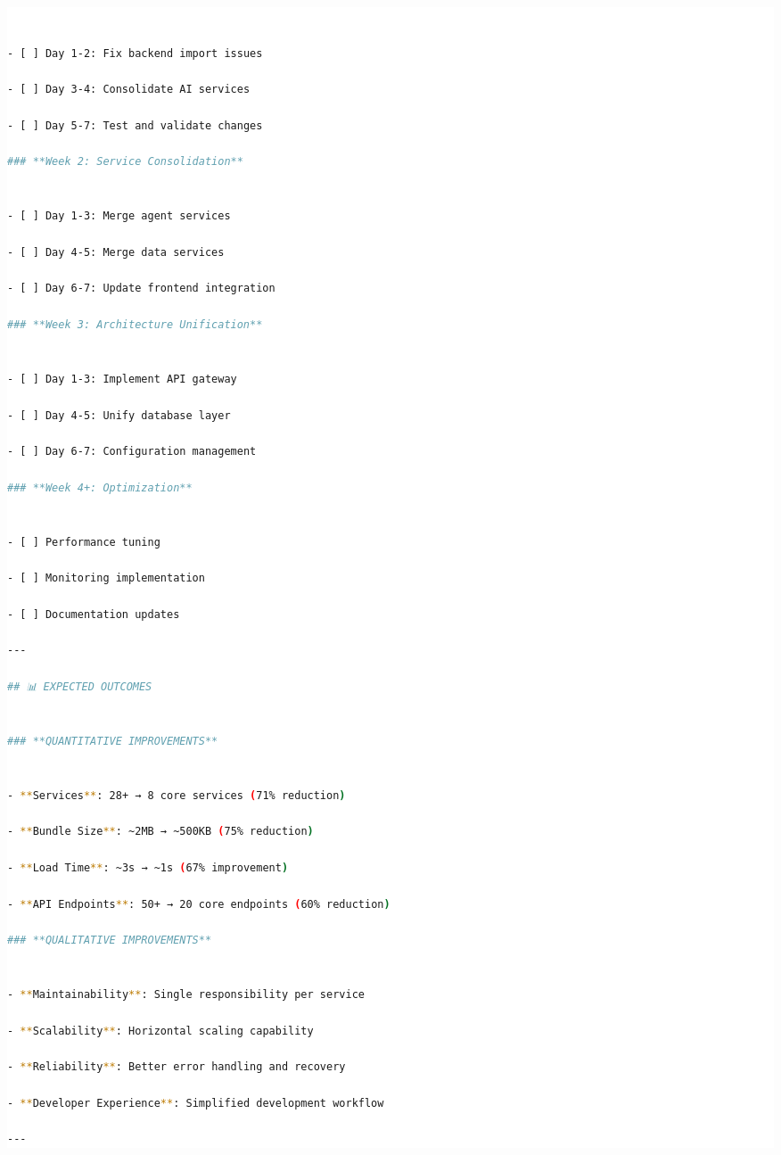 ```bash


- [ ] Day 1-2: Fix backend import issues

- [ ] Day 3-4: Consolidate AI services

- [ ] Day 5-7: Test and validate changes

### **Week 2: Service Consolidation**


- [ ] Day 1-3: Merge agent services

- [ ] Day 4-5: Merge data services

- [ ] Day 6-7: Update frontend integration

### **Week 3: Architecture Unification**


- [ ] Day 1-3: Implement API gateway

- [ ] Day 4-5: Unify database layer

- [ ] Day 6-7: Configuration management

### **Week 4+: Optimization**


- [ ] Performance tuning

- [ ] Monitoring implementation

- [ ] Documentation updates

---

## 📊 EXPECTED OUTCOMES


### **QUANTITATIVE IMPROVEMENTS**


- **Services**: 28+ → 8 core services (71% reduction)

- **Bundle Size**: ~2MB → ~500KB (75% reduction)

- **Load Time**: ~3s → ~1s (67% improvement)

- **API Endpoints**: 50+ → 20 core endpoints (60% reduction)

### **QUALITATIVE IMPROVEMENTS**


- **Maintainability**: Single responsibility per service

- **Scalability**: Horizontal scaling capability

- **Reliability**: Better error handling and recovery

- **Developer Experience**: Simplified development workflow

---
```